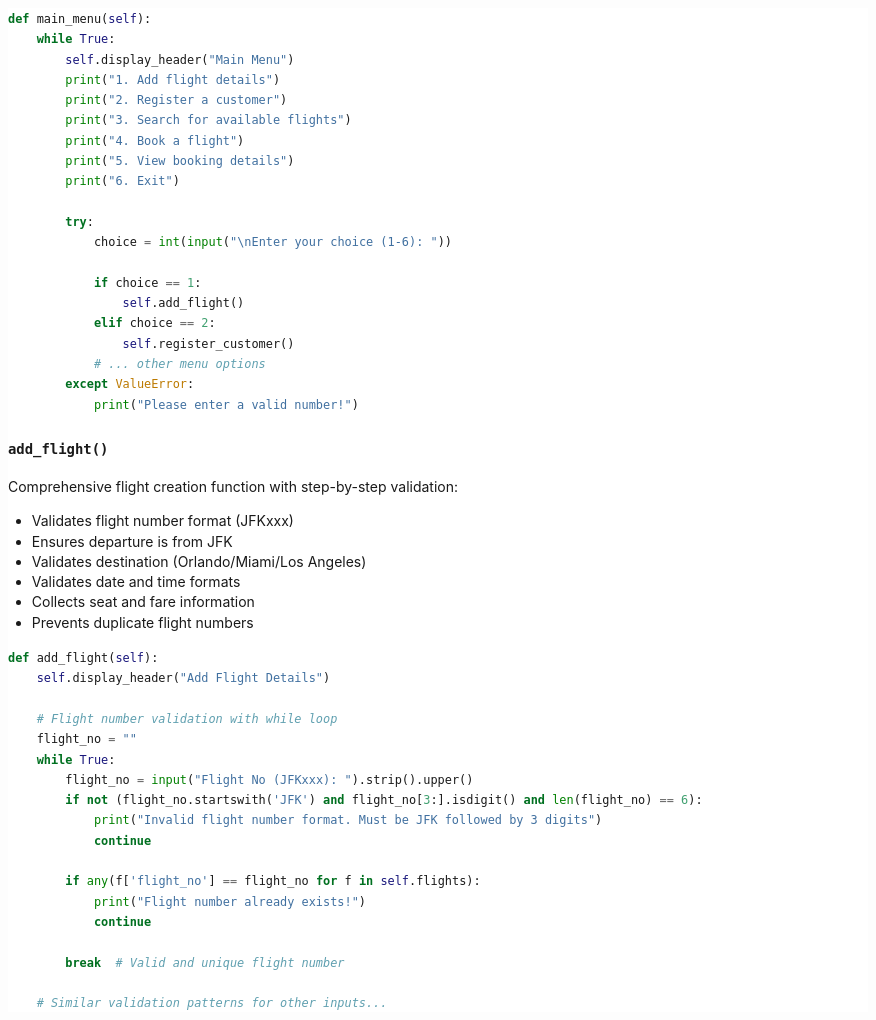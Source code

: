 ```python
def main_menu(self):
    while True:
        self.display_header("Main Menu")
        print("1. Add flight details")
        print("2. Register a customer")
        print("3. Search for available flights")
        print("4. Book a flight")
        print("5. View booking details")
        print("6. Exit")
        
        try:
            choice = int(input("\nEnter your choice (1-6): "))
            
            if choice == 1:
                self.add_flight()
            elif choice == 2:
                self.register_customer()
            # ... other menu options
        except ValueError:
            print("Please enter a valid number!")
```

### `add_flight()`
Comprehensive flight creation function with step-by-step validation:
- Validates flight number format (JFKxxx)
- Ensures departure is from JFK
- Validates destination (Orlando/Miami/Los Angeles)
- Validates date and time formats
- Collects seat and fare information
- Prevents duplicate flight numbers

```python
def add_flight(self):
    self.display_header("Add Flight Details")
    
    # Flight number validation with while loop
    flight_no = ""
    while True:
        flight_no = input("Flight No (JFKxxx): ").strip().upper()
        if not (flight_no.startswith('JFK') and flight_no[3:].isdigit() and len(flight_no) == 6):
            print("Invalid flight number format. Must be JFK followed by 3 digits")
            continue
        
        if any(f['flight_no'] == flight_no for f in self.flights):
            print("Flight number already exists!")
            continue
        
        break  # Valid and unique flight number
    
    # Similar validation patterns for other inputs...
```
